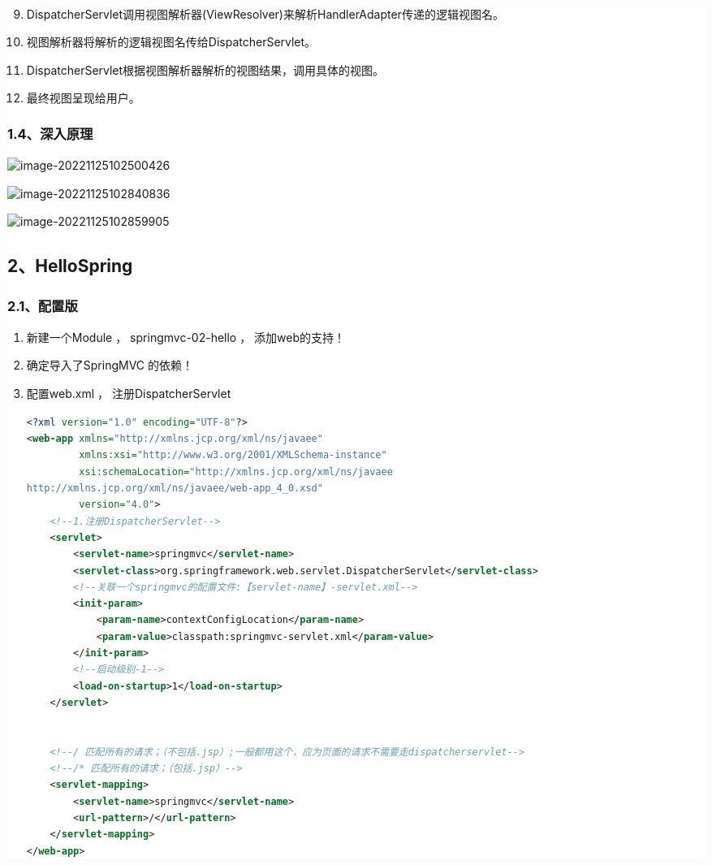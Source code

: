 9. DispatcherServlet调用视图解析器(ViewResolver)来解析HandlerAdapter传递的逻辑视图名。

10. 视图解析器将解析的逻辑视图名传给DispatcherServlet。

11. DispatcherServlet根据视图解析器解析的视图结果，调用具体的视图。

12. 最终视图呈现给用户。

### 1.4、深入原理

![image-20221125102500426](https://s2.loli.net/2022/11/25/mNW3xtCRVas1iHB.png)

![image-20221125102840836](https://s2.loli.net/2022/11/25/jzrvEGx6nAMyk19.png)

![image-20221125102859905](https://s2.loli.net/2022/11/25/txygGnV7IZELWhf.png)



## 2、HelloSpring

### 2.1、配置版

1. 新建一个Module ， springmvc-02-hello ， 添加web的支持！ 

2. 确定导入了SpringMVC 的依赖！ 

3. 配置web.xml ， 注册DispatcherServlet

    ```xml
    <?xml version="1.0" encoding="UTF-8"?>
    <web-app xmlns="http://xmlns.jcp.org/xml/ns/javaee"
             xmlns:xsi="http://www.w3.org/2001/XMLSchema-instance"
             xsi:schemaLocation="http://xmlns.jcp.org/xml/ns/javaee
    http://xmlns.jcp.org/xml/ns/javaee/web-app_4_0.xsd"
             version="4.0">
        <!--1.注册DispatcherServlet-->
        <servlet>
            <servlet-name>springmvc</servlet-name>
            <servlet-class>org.springframework.web.servlet.DispatcherServlet</servlet-class>
            <!--关联一个springmvc的配置文件:【servlet-name】-servlet.xml-->
            <init-param>
                <param-name>contextConfigLocation</param-name>
                <param-value>classpath:springmvc-servlet.xml</param-value>
            </init-param>
            <!--启动级别-1-->
            <load-on-startup>1</load-on-startup>
        </servlet>
    
    
        <!--/ 匹配所有的请求；（不包括.jsp）;一般都用这个，应为页面的请求不需要走dispatcherservlet-->
        <!--/* 匹配所有的请求；（包括.jsp）-->
        <servlet-mapping>
            <servlet-name>springmvc</servlet-name>
            <url-pattern>/</url-pattern>
        </servlet-mapping>
    </web-app>
    ```
